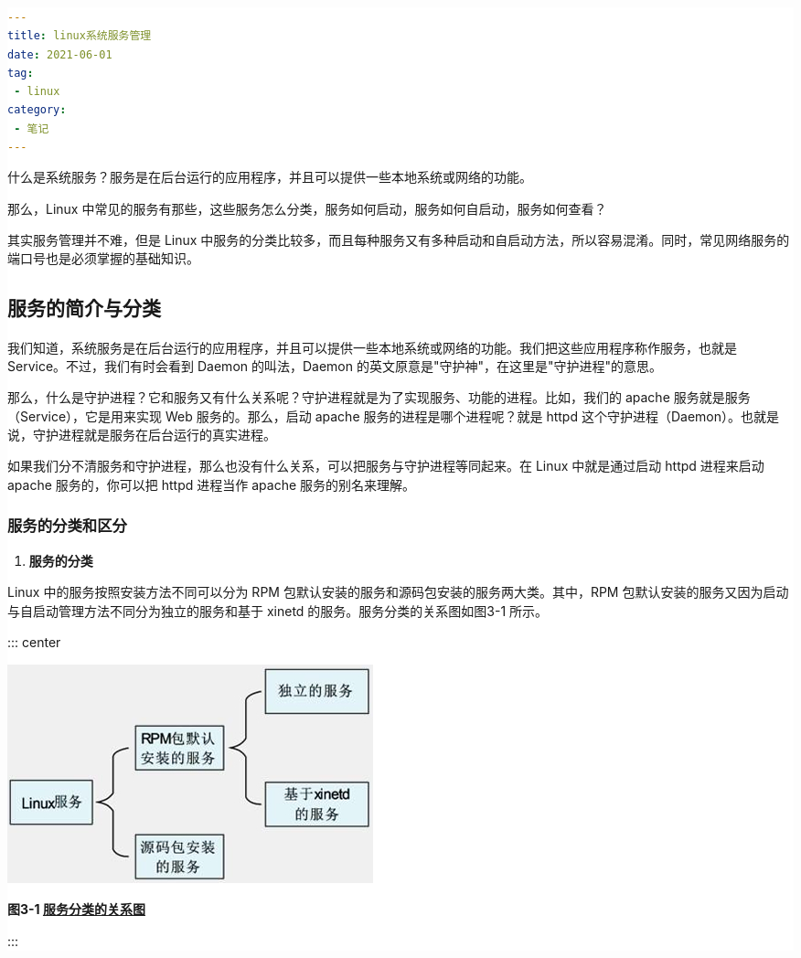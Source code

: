 ```yaml
---
title: linux系统服务管理
date: 2021-06-01
tag:
 - linux
category: 
 - 笔记
---
```


什么是系统服务？服务是在后台运行的应用程序，并且可以提供一些本地系统或网络的功能。

那么，Linux 中常见的服务有那些，这些服务怎么分类，服务如何启动，服务如何自启动，服务如何查看？

其实服务管理并不难，但是 Linux 中服务的分类比较多，而且每种服务又有多种启动和自启动方法，所以容易混淆。同时，常见网络服务的端口号也是必须掌握的基础知识。

## 服务的简介与分类

我们知道，系统服务是在后台运行的应用程序，并且可以提供一些本地系统或网络的功能。我们把这些应用程序称作服务，也就是 Service。不过，我们有时会看到 Daemon 的叫法，Daemon 的英文原意是"守护神"，在这里是"守护进程"的意思。

那么，什么是守护进程？它和服务又有什么关系呢？守护进程就是为了实现服务、功能的进程。比如，我们的 apache 服务就是服务（Service），它是用来实现 Web 服务的。那么，启动 apache 服务的进程是哪个进程呢？就是 httpd 这个守护进程（Daemon）。也就是说，守护进程就是服务在后台运行的真实进程。

如果我们分不清服务和守护进程，那么也没有什么关系，可以把服务与守护进程等同起来。在 Linux 中就是通过启动 httpd 进程来启动 apache 服务的，你可以把 httpd 进程当作 apache 服务的别名来理解。

### 服务的分类和区分

1. **服务的分类**

Linux 中的服务按照安装方法不同可以分为 RPM 包默认安装的服务和源码包安装的服务两大类。其中，RPM 包默认安装的服务又因为启动与自启动管理方法不同分为独立的服务和基于 xinetd 的服务。服务分类的关系图如图3-1 所示。

::: center

 ![service](./assets/service.jpg)

**图3-1	<u>服务分类的关系图</u>**

:::
